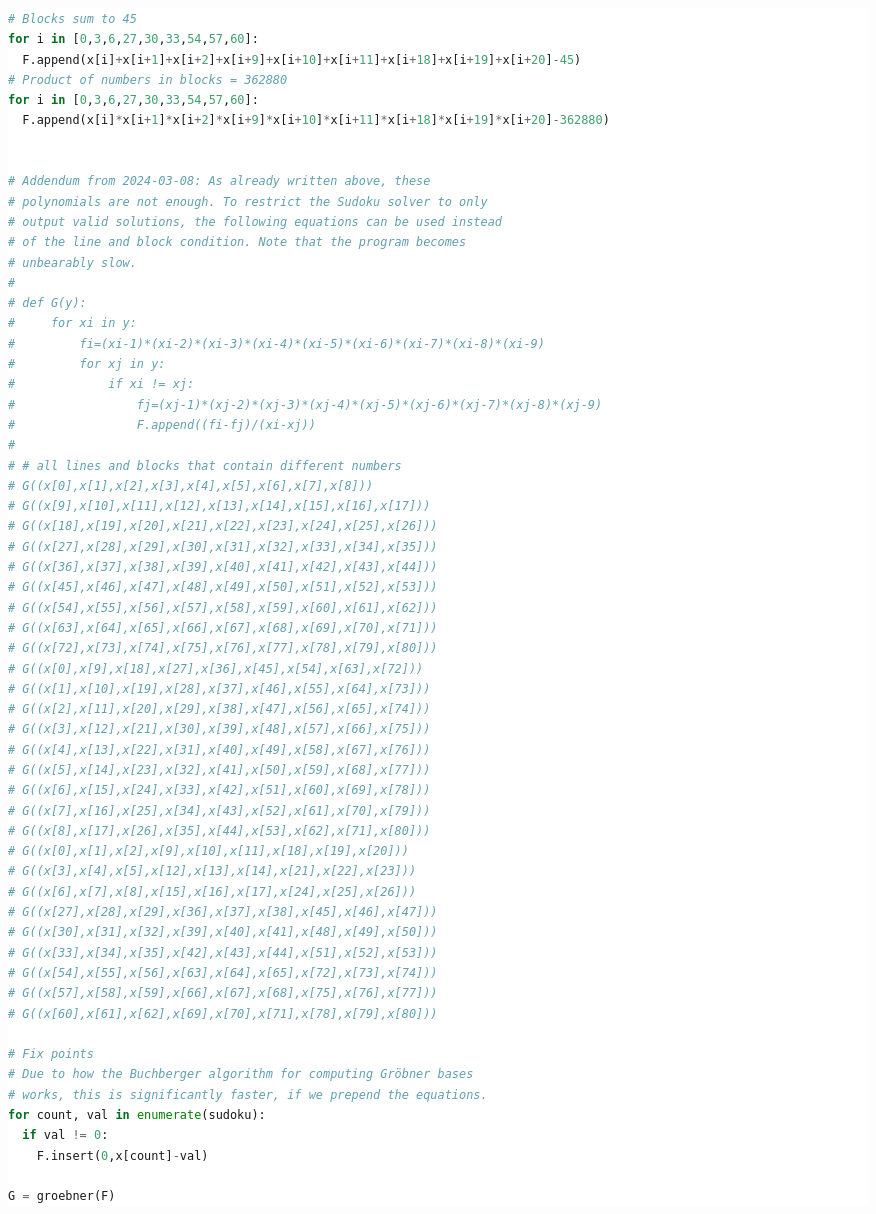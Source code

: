 ```python
# Blocks sum to 45
for i in [0,3,6,27,30,33,54,57,60]:
  F.append(x[i]+x[i+1]+x[i+2]+x[i+9]+x[i+10]+x[i+11]+x[i+18]+x[i+19]+x[i+20]-45)
# Product of numbers in blocks = 362880
for i in [0,3,6,27,30,33,54,57,60]:
  F.append(x[i]*x[i+1]*x[i+2]*x[i+9]*x[i+10]*x[i+11]*x[i+18]*x[i+19]*x[i+20]-362880)


# Addendum from 2024-03-08: As already written above, these
# polynomials are not enough. To restrict the Sudoku solver to only
# output valid solutions, the following equations can be used instead
# of the line and block condition. Note that the program becomes
# unbearably slow.
#
# def G(y):
#     for xi in y:
#         fi=(xi-1)*(xi-2)*(xi-3)*(xi-4)*(xi-5)*(xi-6)*(xi-7)*(xi-8)*(xi-9)
#         for xj in y:
#             if xi != xj:
#                 fj=(xj-1)*(xj-2)*(xj-3)*(xj-4)*(xj-5)*(xj-6)*(xj-7)*(xj-8)*(xj-9)
#                 F.append((fi-fj)/(xi-xj))
#
# # all lines and blocks that contain different numbers
# G((x[0],x[1],x[2],x[3],x[4],x[5],x[6],x[7],x[8]))
# G((x[9],x[10],x[11],x[12],x[13],x[14],x[15],x[16],x[17]))
# G((x[18],x[19],x[20],x[21],x[22],x[23],x[24],x[25],x[26]))
# G((x[27],x[28],x[29],x[30],x[31],x[32],x[33],x[34],x[35]))
# G((x[36],x[37],x[38],x[39],x[40],x[41],x[42],x[43],x[44]))
# G((x[45],x[46],x[47],x[48],x[49],x[50],x[51],x[52],x[53]))
# G((x[54],x[55],x[56],x[57],x[58],x[59],x[60],x[61],x[62]))
# G((x[63],x[64],x[65],x[66],x[67],x[68],x[69],x[70],x[71]))
# G((x[72],x[73],x[74],x[75],x[76],x[77],x[78],x[79],x[80]))
# G((x[0],x[9],x[18],x[27],x[36],x[45],x[54],x[63],x[72]))
# G((x[1],x[10],x[19],x[28],x[37],x[46],x[55],x[64],x[73]))
# G((x[2],x[11],x[20],x[29],x[38],x[47],x[56],x[65],x[74]))
# G((x[3],x[12],x[21],x[30],x[39],x[48],x[57],x[66],x[75]))
# G((x[4],x[13],x[22],x[31],x[40],x[49],x[58],x[67],x[76]))
# G((x[5],x[14],x[23],x[32],x[41],x[50],x[59],x[68],x[77]))
# G((x[6],x[15],x[24],x[33],x[42],x[51],x[60],x[69],x[78]))
# G((x[7],x[16],x[25],x[34],x[43],x[52],x[61],x[70],x[79]))
# G((x[8],x[17],x[26],x[35],x[44],x[53],x[62],x[71],x[80]))
# G((x[0],x[1],x[2],x[9],x[10],x[11],x[18],x[19],x[20]))
# G((x[3],x[4],x[5],x[12],x[13],x[14],x[21],x[22],x[23]))
# G((x[6],x[7],x[8],x[15],x[16],x[17],x[24],x[25],x[26]))
# G((x[27],x[28],x[29],x[36],x[37],x[38],x[45],x[46],x[47]))
# G((x[30],x[31],x[32],x[39],x[40],x[41],x[48],x[49],x[50]))
# G((x[33],x[34],x[35],x[42],x[43],x[44],x[51],x[52],x[53]))
# G((x[54],x[55],x[56],x[63],x[64],x[65],x[72],x[73],x[74]))
# G((x[57],x[58],x[59],x[66],x[67],x[68],x[75],x[76],x[77]))
# G((x[60],x[61],x[62],x[69],x[70],x[71],x[78],x[79],x[80]))

# Fix points
# Due to how the Buchberger algorithm for computing Gröbner bases
# works, this is significantly faster, if we prepend the equations.
for count, val in enumerate(sudoku):
  if val != 0:
    F.insert(0,x[count]-val)

G = groebner(F)
```
